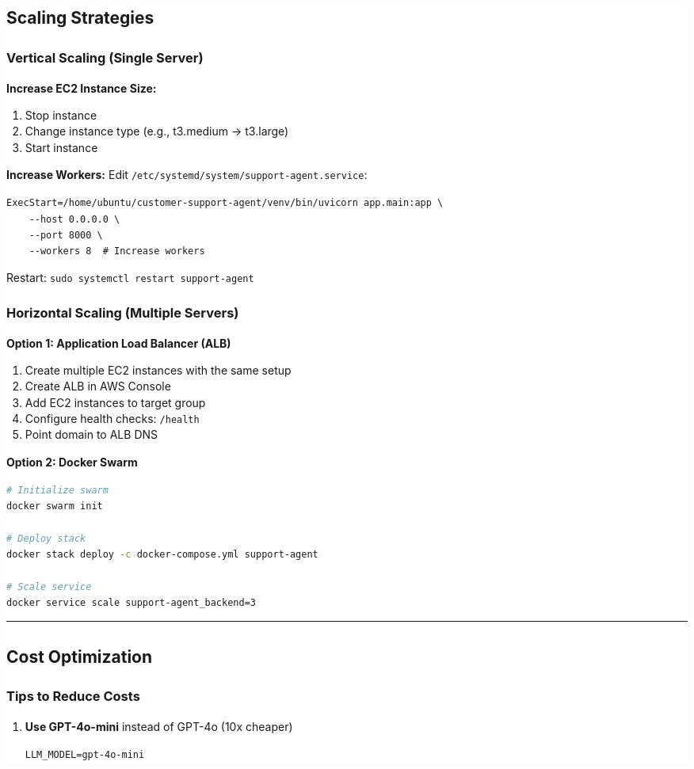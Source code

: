 
## Scaling Strategies

### Vertical Scaling (Single Server)

**Increase EC2 Instance Size:**
1. Stop instance
2. Change instance type (e.g., t3.medium → t3.large)
3. Start instance

**Increase Workers:**
Edit `/etc/systemd/system/support-agent.service`:
```
ExecStart=/home/ubuntu/customer-support-agent/venv/bin/uvicorn app.main:app \
    --host 0.0.0.0 \
    --port 8000 \
    --workers 8  # Increase workers
```

Restart: `sudo systemctl restart support-agent`

### Horizontal Scaling (Multiple Servers)

**Option 1: Application Load Balancer (ALB)**

1. Create multiple EC2 instances with the same setup
2. Create ALB in AWS Console
3. Add EC2 instances to target group
4. Configure health checks: `/health`
5. Point domain to ALB DNS

**Option 2: Docker Swarm**

```bash
# Initialize swarm
docker swarm init

# Deploy stack
docker stack deploy -c docker-compose.yml support-agent

# Scale service
docker service scale support-agent_backend=3
```

---

## Cost Optimization

### Tips to Reduce Costs

1. **Use GPT-4o-mini** instead of GPT-4o (10x cheaper)
   ```env
   LLM_MODEL=gpt-4o-mini
   ```
